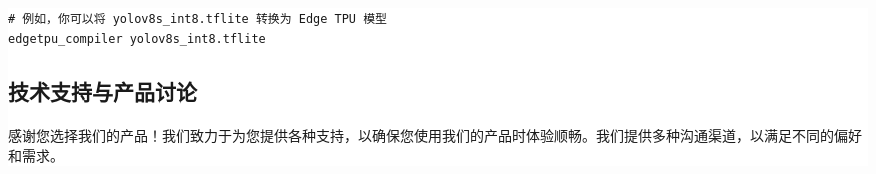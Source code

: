 ```
# 例如，你可以将 yolov8s_int8.tflite 转换为 Edge TPU 模型
edgetpu_compiler yolov8s_int8.tflite

```

</TabItem>
</Tabs>


## 技术支持与产品讨论

感谢您选择我们的产品！我们致力于为您提供各种支持，以确保您使用我们的产品时体验顺畅。我们提供多种沟通渠道，以满足不同的偏好和需求。

<div class="button_tech_support_container">
<a href="https://forum.seeedstudio.com/" class="button_forum"></a> 
<a href="https://www.seeedstudio.com/contacts" class="button_email"></a>
</div>

<div class="button_tech_support_container">
<a href="https://discord.gg/eWkprNDMU7" class="button_discord"></a> 
<a href="https://github.com/Seeed-Studio/wiki-documents/discussions/69" class="button_discussion"></a>
</div>
